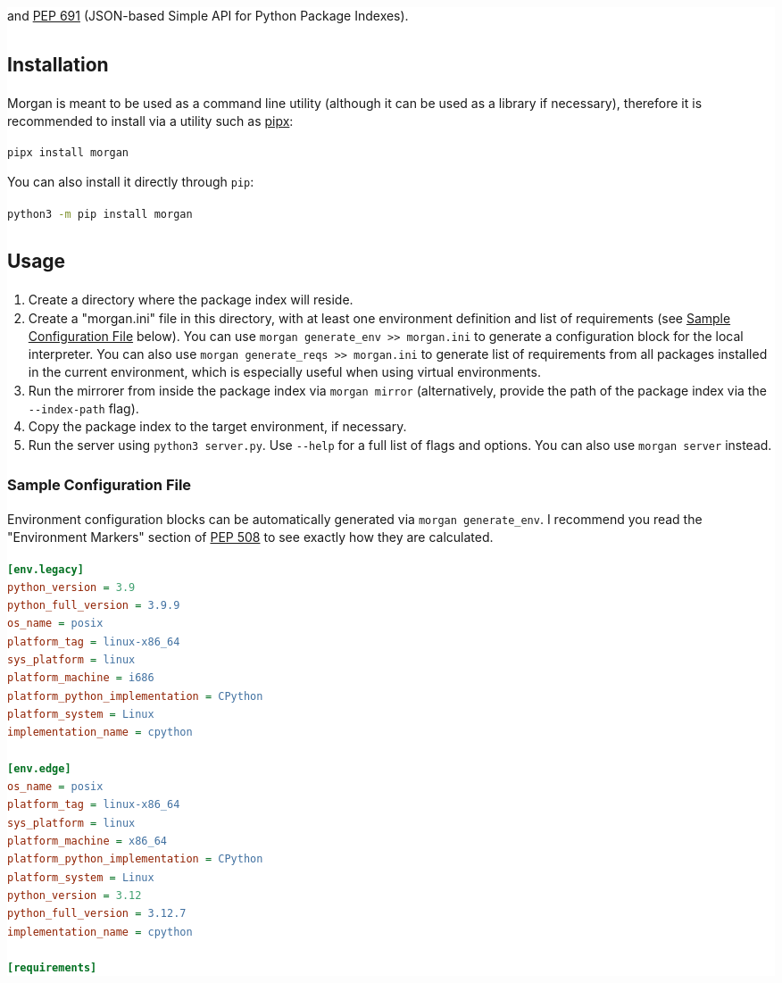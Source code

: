   and [PEP 691](https://peps.python.org/pep-0691/) (JSON-based Simple API for Python Package Indexes).

## Installation

Morgan is meant to be used as a command line utility (although it can be used
as a library if necessary), therefore it is recommended to install via a utility
such as [pipx](https://github.com/pypa/pipx):

```sh
pipx install morgan
```

You can also install it directly through `pip`:

```sh
python3 -m pip install morgan
```

## Usage

1. Create a directory where the package index will reside.
2. Create a "morgan.ini" file in this directory, with at least one environment
   definition and list of requirements (see [Sample Configuration File](#sample-configuration-file) below).
   You can use `morgan generate_env >> morgan.ini` to generate a configuration
   block for the local interpreter. You can also use `morgan generate_reqs >> morgan.ini`
   to generate list of requirements from all packages installed in the current
   environment, which is especially useful when using virtual environments.
3. Run the mirrorer from inside the package index via `morgan mirror` (alternatively,
   provide the path of the package index via the `--index-path` flag).
4. Copy the package index to the target environment, if necessary.
5. Run the server using `python3 server.py`. Use `--help` for a full list of
   flags and options. You can also use `morgan server` instead.

### Sample Configuration File

Environment configuration blocks can be automatically generated via
`morgan generate_env`. I recommend you read the "Environment Markers" section of
[PEP 508](https://peps.python.org/pep-0508/#environment-markers) to see exactly how they are calculated.

```ini
[env.legacy]
python_version = 3.9
python_full_version = 3.9.9
os_name = posix
platform_tag = linux-x86_64
sys_platform = linux
platform_machine = i686
platform_python_implementation = CPython
platform_system = Linux
implementation_name = cpython

[env.edge]
os_name = posix
platform_tag = linux-x86_64
sys_platform = linux
platform_machine = x86_64
platform_python_implementation = CPython
platform_system = Linux
python_version = 3.12
python_full_version = 3.12.7
implementation_name = cpython

[requirements]
```